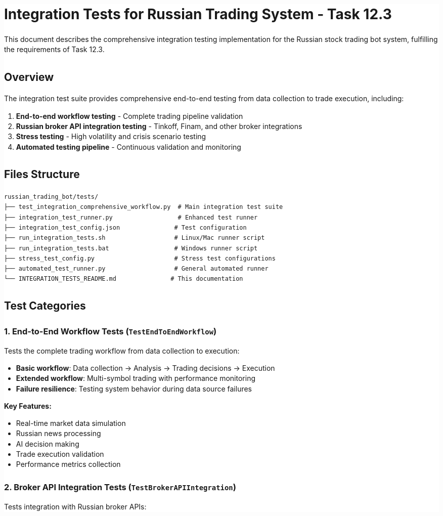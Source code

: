 # Integration Tests for Russian Trading System - Task 12.3

This document describes the comprehensive integration testing implementation for the Russian stock trading bot system, fulfilling the requirements of Task 12.3.

## Overview

The integration test suite provides comprehensive end-to-end testing from data collection to trade execution, including:

1. **End-to-end workflow testing** - Complete trading pipeline validation
2. **Russian broker API integration testing** - Tinkoff, Finam, and other broker integrations
3. **Stress testing** - High volatility and crisis scenario testing
4. **Automated testing pipeline** - Continuous validation and monitoring

## Files Structure

```
russian_trading_bot/tests/
├── test_integration_comprehensive_workflow.py  # Main integration test suite
├── integration_test_runner.py                  # Enhanced test runner
├── integration_test_config.json               # Test configuration
├── run_integration_tests.sh                   # Linux/Mac runner script
├── run_integration_tests.bat                  # Windows runner script
├── stress_test_config.py                      # Stress test configurations
├── automated_test_runner.py                   # General automated runner
└── INTEGRATION_TESTS_README.md               # This documentation
```

## Test Categories

### 1. End-to-End Workflow Tests (`TestEndToEndWorkflow`)

Tests the complete trading workflow from data collection to execution:

- **Basic workflow**: Data collection → Analysis → Trading decisions → Execution
- **Extended workflow**: Multi-symbol trading with performance monitoring
- **Failure resilience**: Testing system behavior during data source failures

**Key Features:**
- Real-time market data simulation
- Russian news processing
- AI decision making
- Trade execution validation
- Performance metrics collection

### 2. Broker API Integration Tests (`TestBrokerAPIIntegration`)

Tests integration with Russian broker APIs:
